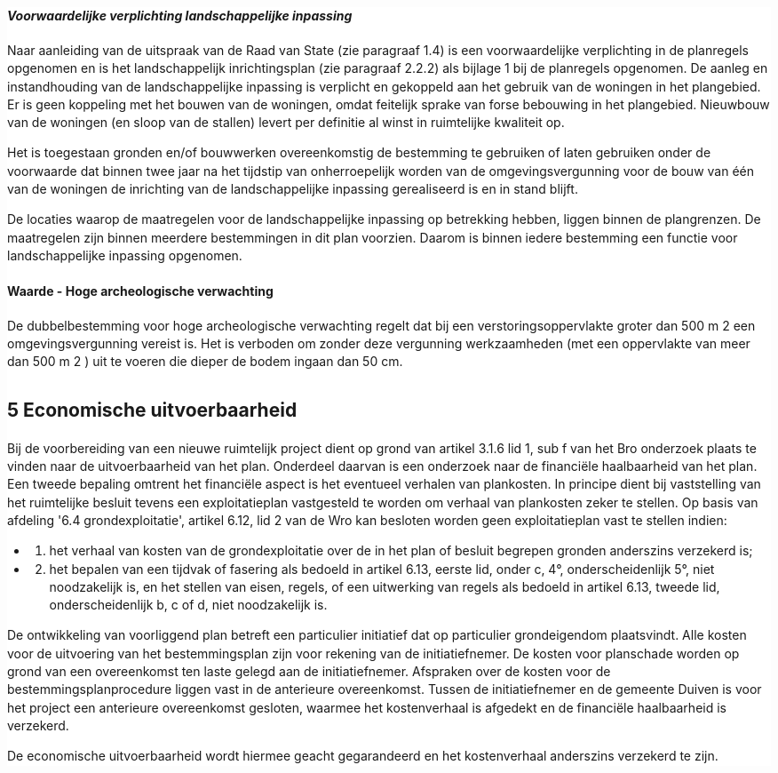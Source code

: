 #### *Voorwaardelijke verplichting landschappelijke inpassing*

Naar aanleiding van de uitspraak van de Raad van State (zie paragraaf 1.4) is een voorwaardelijke verplichting in de planregels opgenomen en is het landschappelijk inrichtingsplan (zie paragraaf 2.2.2) als bijlage 1 bij de planregels opgenomen. De aanleg en instandhouding van de landschappelijke inpassing is verplicht en gekoppeld aan het gebruik van de woningen in het plangebied. Er is geen koppeling met het bouwen van de woningen, omdat feitelijk sprake van forse bebouwing in het plangebied. Nieuwbouw van de woningen (en sloop van de stallen) levert per definitie al winst in ruimtelijke kwaliteit op.

Het is toegestaan gronden en/of bouwwerken overeenkomstig de bestemming te gebruiken of laten gebruiken onder de voorwaarde dat binnen twee jaar na het tijdstip van onherroepelijk worden van de omgevingsvergunning voor de bouw van één van de woningen de inrichting van de landschappelijke inpassing gerealiseerd is en in stand blijft.

De locaties waarop de maatregelen voor de landschappelijke inpassing op betrekking hebben, liggen binnen de plangrenzen. De maatregelen zijn binnen meerdere bestemmingen in dit plan voorzien. Daarom is binnen iedere bestemming een functie voor landschappelijke inpassing opgenomen.

#### Waarde - Hoge archeologische verwachting

De dubbelbestemming voor hoge archeologische verwachting regelt dat bij een verstoringsoppervlakte groter dan 500 m 2 een omgevingsvergunning vereist is. Het is verboden om zonder deze vergunning werkzaamheden (met een oppervlakte van meer dan 500 m 2 ) uit te voeren die dieper de bodem ingaan dan 50 cm.

## **5 Economische uitvoerbaarheid**

Bij de voorbereiding van een nieuwe ruimtelijk project dient op grond van artikel 3.1.6 lid 1, sub f van het Bro onderzoek plaats te vinden naar de uitvoerbaarheid van het plan. Onderdeel daarvan is een onderzoek naar de financiële haalbaarheid van het plan. Een tweede bepaling omtrent het financiële aspect is het eventueel verhalen van plankosten. In principe dient bij vaststelling van het ruimtelijke besluit tevens een exploitatieplan vastgesteld te worden om verhaal van plankosten zeker te stellen. Op basis van afdeling '6.4 grondexploitatie', artikel 6.12, lid 2 van de Wro kan besloten worden geen exploitatieplan vast te stellen indien:

- 1. het verhaal van kosten van de grondexploitatie over de in het plan of besluit begrepen gronden anderszins verzekerd is;
- 2. het bepalen van een tijdvak of fasering als bedoeld in artikel 6.13, eerste lid, onder c, 4°, onderscheidenlijk 5°, niet noodzakelijk is, en het stellen van eisen, regels, of een uitwerking van regels als bedoeld in artikel 6.13, tweede lid, onderscheidenlijk b, c of d, niet noodzakelijk is.

De ontwikkeling van voorliggend plan betreft een particulier initiatief dat op particulier grondeigendom plaatsvindt. Alle kosten voor de uitvoering van het bestemmingsplan zijn voor rekening van de initiatiefnemer. De kosten voor planschade worden op grond van een overeenkomst ten laste gelegd aan de initiatiefnemer. Afspraken over de kosten voor de bestemmingsplanprocedure liggen vast in de anterieure overeenkomst. Tussen de initiatiefnemer en de gemeente Duiven is voor het project een anterieure overeenkomst gesloten, waarmee het kostenverhaal is afgedekt en de financiële haalbaarheid is verzekerd.

De economische uitvoerbaarheid wordt hiermee geacht gegarandeerd en het kostenverhaal anderszins verzekerd te zijn.
